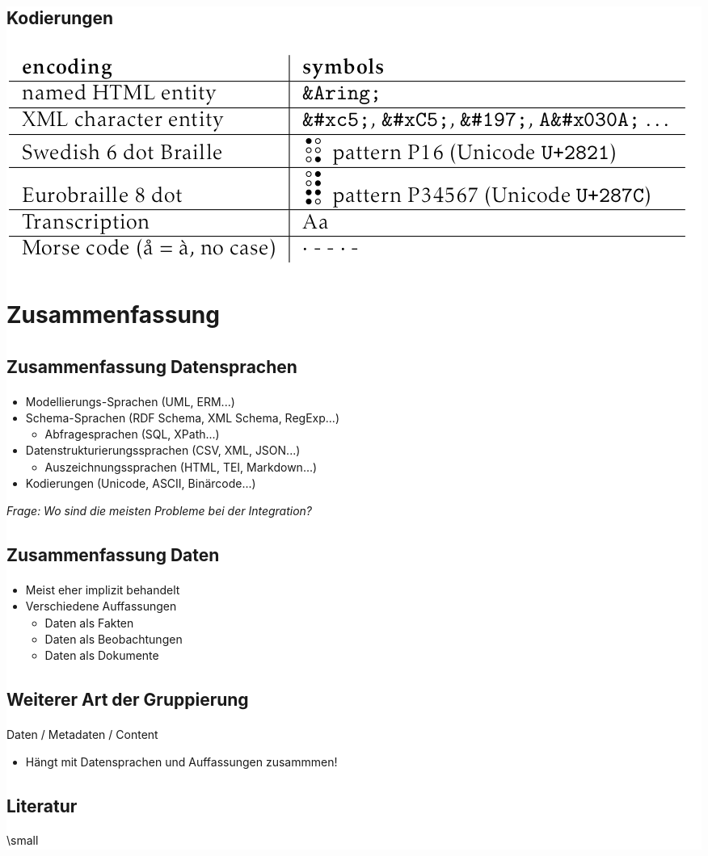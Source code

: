 ## Kodierungen

![](img/more-encodings.png)

# Zusammenfassung

## Zusammenfassung Datensprachen

* Modellierungs-Sprachen (UML, ERM...)
* Schema-Sprachen (RDF Schema, XML Schema, RegExp...)
	* Abfragesprachen (SQL, XPath...)
* Datenstrukturierungssprachen (CSV, XML, JSON...)
	* Auszeichnungssprachen (HTML, TEI, Markdown...)
* Kodierungen (Unicode, ASCII, Binärcode...)

*Frage: Wo sind die meisten Probleme bei der Integration?*

## Zusammenfassung Daten

* Meist eher implizit behandelt
* Verschiedene Auffassungen
	* Daten als Fakten
	* Daten als Beobachtungen
	* Daten als Dokumente

## Weiterer Art der Gruppierung

Daten / Metadaten / Content

* Hängt mit Datensprachen und Auffassungen zusammmen!

## Literatur

\small
